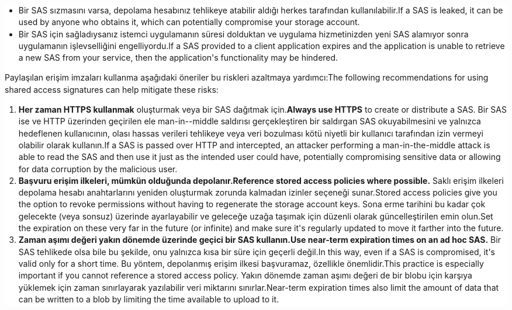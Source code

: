 * <span data-ttu-id="237d6-290">Bir SAS sızmasını varsa, depolama hesabınız tehlikeye atabilir aldığı herkes tarafından kullanılabilir.</span><span class="sxs-lookup"><span data-stu-id="237d6-290">If a SAS is leaked, it can be used by anyone who obtains it, which can potentially compromise your storage account.</span></span>
* <span data-ttu-id="237d6-291">Bir SAS için sağladıysanız istemci uygulamanın süresi dolduktan ve uygulama hizmetinizden yeni SAS alamıyor sonra uygulamanın işlevselliğini engelliyordu.</span><span class="sxs-lookup"><span data-stu-id="237d6-291">If a SAS provided to a client application expires and the application is unable to retrieve a new SAS from your service, then the application's functionality may be hindered.</span></span>

<span data-ttu-id="237d6-292">Paylaşılan erişim imzaları kullanma aşağıdaki öneriler bu riskleri azaltmaya yardımcı:</span><span class="sxs-lookup"><span data-stu-id="237d6-292">The following recommendations for using shared access signatures can help mitigate these risks:</span></span>

1. <span data-ttu-id="237d6-293">**Her zaman HTTPS kullanmak** oluşturmak veya bir SAS dağıtmak için.</span><span class="sxs-lookup"><span data-stu-id="237d6-293">**Always use HTTPS** to create or distribute a SAS.</span></span> <span data-ttu-id="237d6-294">Bir SAS ise ve HTTP üzerinden geçirilen ele man-in--middle saldırısı gerçekleştiren bir saldırgan SAS okuyabilmesini ve yalnızca hedeflenen kullanıcının, olası hassas verileri tehlikeye veya veri bozulması kötü niyetli bir kullanıcı tarafından izin vermeyi olabilir olarak kullanın.</span><span class="sxs-lookup"><span data-stu-id="237d6-294">If a SAS is passed over HTTP and intercepted, an attacker performing a man-in-the-middle attack is able to read the SAS and then use it just as the intended user could have, potentially compromising sensitive data or allowing for data corruption by the malicious user.</span></span>
2. <span data-ttu-id="237d6-295">**Başvuru erişim ilkeleri, mümkün olduğunda depolanır.**</span><span class="sxs-lookup"><span data-stu-id="237d6-295">**Reference stored access policies where possible.**</span></span> <span data-ttu-id="237d6-296">Saklı erişim ilkeleri depolama hesabı anahtarlarını yeniden oluşturmak zorunda kalmadan izinler seçeneği sunar.</span><span class="sxs-lookup"><span data-stu-id="237d6-296">Stored access policies give you the option to revoke permissions without having to regenerate the storage account keys.</span></span> <span data-ttu-id="237d6-297">Sona erme tarihini bu kadar çok gelecekte (veya sonsuz) üzerinde ayarlayabilir ve geleceğe uzağa taşımak için düzenli olarak güncelleştirilen emin olun.</span><span class="sxs-lookup"><span data-stu-id="237d6-297">Set the expiration on these very far in the future (or infinite) and make sure it's regularly updated to move it farther into the future.</span></span>
3. <span data-ttu-id="237d6-298">**Zaman aşımı değeri yakın dönemde üzerinde geçici bir SAS kullanın.**</span><span class="sxs-lookup"><span data-stu-id="237d6-298">**Use near-term expiration times on an ad hoc SAS.**</span></span> <span data-ttu-id="237d6-299">Bir SAS tehlikede olsa bile bu şekilde, onu yalnızca kısa bir süre için geçerli değil.</span><span class="sxs-lookup"><span data-stu-id="237d6-299">In this way, even if a SAS is compromised, it's valid only for a short time.</span></span> <span data-ttu-id="237d6-300">Bu yöntem, depolanmış erişim ilkesi başvuramaz, özellikle önemlidir.</span><span class="sxs-lookup"><span data-stu-id="237d6-300">This practice is especially important if you cannot reference a stored access policy.</span></span> <span data-ttu-id="237d6-301">Yakın dönemde zaman aşımı değeri de bir blobu için karşıya yüklemek için zaman sınırlayarak yazılabilir veri miktarını sınırlar.</span><span class="sxs-lookup"><span data-stu-id="237d6-301">Near-term expiration times also limit the amount of data that can be written to a blob by limiting the time available to upload to it.</span></span>